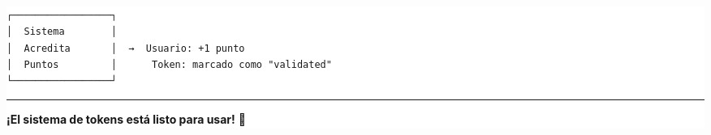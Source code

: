 ```
┌─────────────────┐
│  Sistema        │
│  Acredita       │  →  Usuario: +1 punto
│  Puntos         │      Token: marcado como "validated"
└─────────────────┘
```

---

**¡El sistema de tokens está listo para usar!** 🎉
